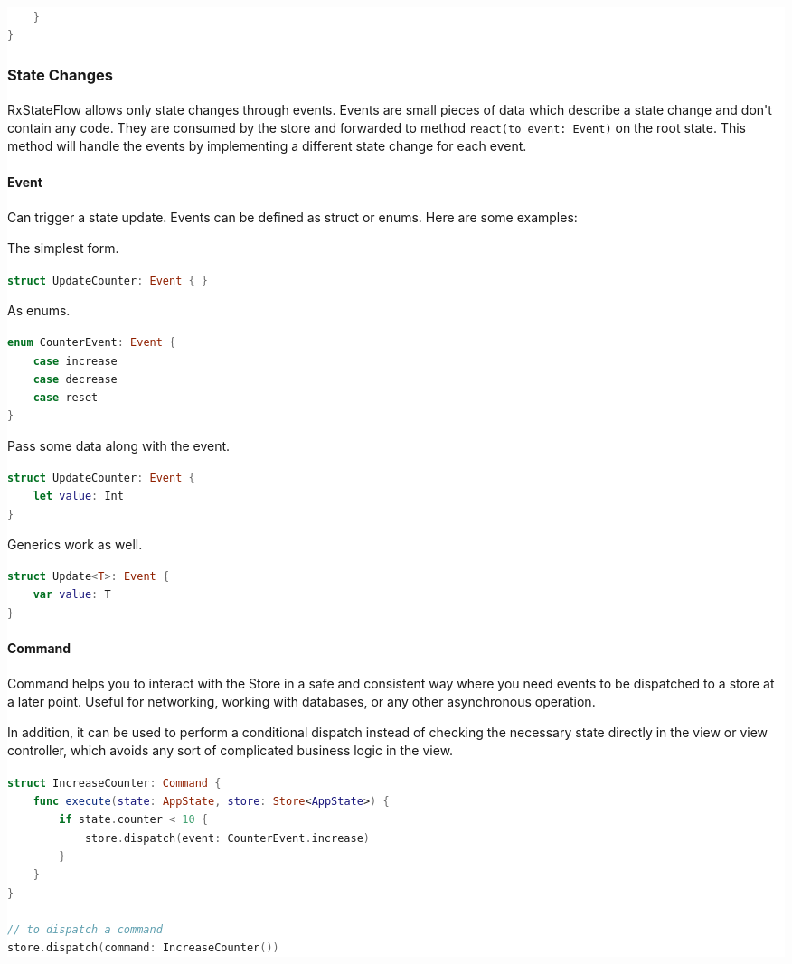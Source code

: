 ```swift
    }
}
```

### State Changes
RxStateFlow allows only state changes through events. Events are small pieces of data which describe a state change and don't contain any code. They are consumed by the store and forwarded to method `react(to event: Event)` on the root state. This method will handle the events by implementing a different state change for each event.

#### Event
Can trigger a state update. Events can be defined as struct or enums. Here are some examples:

The simplest form.
```swift
struct UpdateCounter: Event { }
```
As enums.
```swift
enum CounterEvent: Event {
    case increase
    case decrease
    case reset
}
```
Pass some data along with the event.
```swift
struct UpdateCounter: Event {
    let value: Int
}
```
Generics work as well.
```swift
struct Update<T>: Event {
    var value: T
}
```

#### Command
Command helps you to interact with the Store in a safe and consistent way where you need events to be dispatched to a store at a later point. Useful for networking, working with databases, or any other asynchronous operation.

In addition, it can be used to perform a conditional dispatch instead of checking the necessary state directly in the view or view controller, which avoids any sort of complicated business logic in the view.

```swift
struct IncreaseCounter: Command {
    func execute(state: AppState, store: Store<AppState>) {
        if state.counter < 10 {
            store.dispatch(event: CounterEvent.increase)
        }
    }
}

// to dispatch a command
store.dispatch(command: IncreaseCounter())
```
